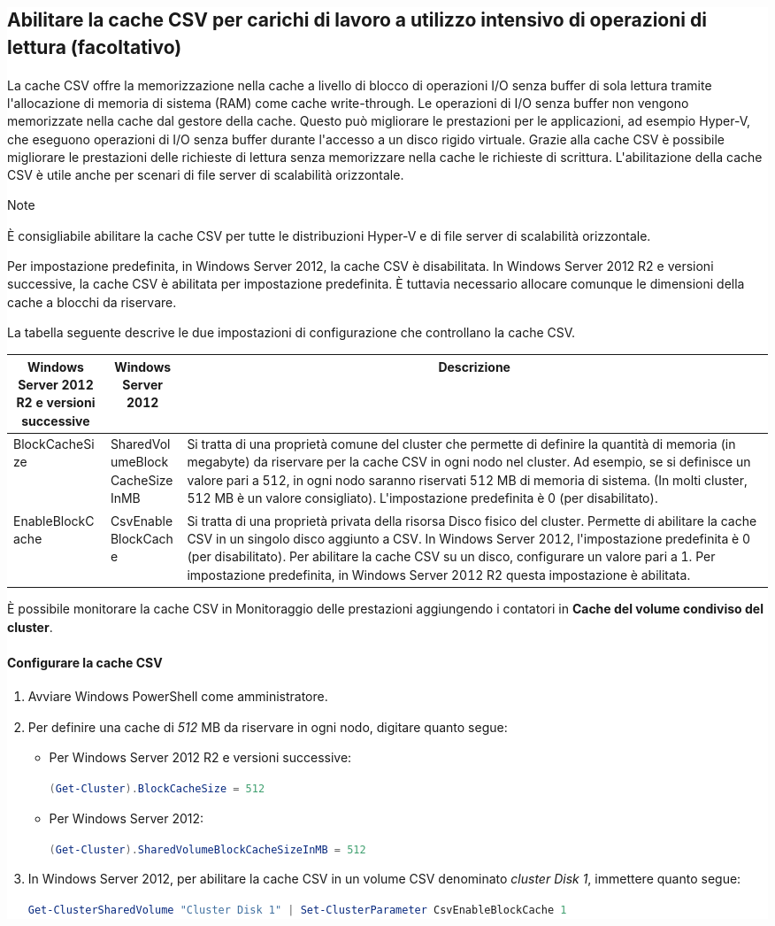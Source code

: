 ## <a name="enable-the-csv-cache-for-read-intensive-workloads-optional"></a>Abilitare la cache CSV per carichi di lavoro a utilizzo intensivo di operazioni di lettura (facoltativo)

La cache CSV offre la memorizzazione nella cache a livello di blocco di operazioni I/O senza buffer di sola lettura tramite l'allocazione di memoria di sistema (RAM) come cache write-through. Le operazioni di I/O senza buffer non vengono memorizzate nella cache dal gestore della cache. Questo può migliorare le prestazioni per le applicazioni, ad esempio Hyper-V, che eseguono operazioni di I/O senza buffer durante l'accesso a un disco rigido virtuale. Grazie alla cache CSV è possibile migliorare le prestazioni delle richieste di lettura senza memorizzare nella cache le richieste di scrittura. L'abilitazione della cache CSV è utile anche per scenari di file server di scalabilità orizzontale.

>[!NOTE]
>È consigliabile abilitare la cache CSV per tutte le distribuzioni Hyper-V e di file server di scalabilità orizzontale.

Per impostazione predefinita, in Windows Server 2012, la cache CSV è disabilitata. In Windows Server 2012 R2 e versioni successive, la cache CSV è abilitata per impostazione predefinita. È tuttavia necessario allocare comunque le dimensioni della cache a blocchi da riservare.

La tabella seguente descrive le due impostazioni di configurazione che controllano la cache CSV.

| Windows Server 2012 R2 e versioni successive |  Windows Server 2012                 | Descrizione |
| -------------------------------- | ------------------------------------ | ----------- |
| BlockCacheSize                   | SharedVolumeBlockCacheSizeInMB       | Si tratta di una proprietà comune del cluster che permette di definire la quantità di memoria (in megabyte) da riservare per la cache CSV in ogni nodo nel cluster. Ad esempio, se si definisce un valore pari a 512, in ogni nodo saranno riservati 512 MB di memoria di sistema. (In molti cluster, 512 MB è un valore consigliato). L'impostazione predefinita è 0 (per disabilitato). |
| EnableBlockCache                 | CsvEnableBlockCache                  | Si tratta di una proprietà privata della risorsa Disco fisico del cluster. Permette di abilitare la cache CSV in un singolo disco aggiunto a CSV. In Windows Server 2012, l'impostazione predefinita è 0 (per disabilitato). Per abilitare la cache CSV su un disco, configurare un valore pari a 1. Per impostazione predefinita, in Windows Server 2012 R2 questa impostazione è abilitata. |

È possibile monitorare la cache CSV in Monitoraggio delle prestazioni aggiungendo i contatori in **Cache del volume condiviso del cluster**.

#### <a name="configure-the-csv-cache"></a>Configurare la cache CSV

1. Avviare Windows PowerShell come amministratore.
2. Per definire una cache di *512* MB da riservare in ogni nodo, digitare quanto segue:

    - Per Windows Server 2012 R2 e versioni successive:

        ```PowerShell
        (Get-Cluster).BlockCacheSize = 512  
        ```

    - Per Windows Server 2012:

        ```PowerShell
        (Get-Cluster).SharedVolumeBlockCacheSizeInMB = 512  
        ```
3. In Windows Server 2012, per abilitare la cache CSV in un volume CSV denominato *cluster Disk 1*, immettere quanto segue:

    ```PowerShell
    Get-ClusterSharedVolume "Cluster Disk 1" | Set-ClusterParameter CsvEnableBlockCache 1
    ```
